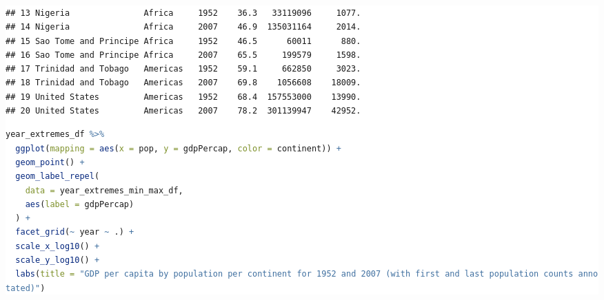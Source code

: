     ## 13 Nigeria               Africa     1952    36.3   33119096     1077.
    ## 14 Nigeria               Africa     2007    46.9  135031164     2014.
    ## 15 Sao Tome and Principe Africa     1952    46.5      60011      880.
    ## 16 Sao Tome and Principe Africa     2007    65.5     199579     1598.
    ## 17 Trinidad and Tobago   Americas   1952    59.1     662850     3023.
    ## 18 Trinidad and Tobago   Americas   2007    69.8    1056608    18009.
    ## 19 United States         Americas   1952    68.4  157553000    13990.
    ## 20 United States         Americas   2007    78.2  301139947    42952.

``` r
year_extremes_df %>%
  ggplot(mapping = aes(x = pop, y = gdpPercap, color = continent)) +
  geom_point() +
  geom_label_repel(
    data = year_extremes_min_max_df,
    aes(label = gdpPercap)
  ) +
  facet_grid(~ year ~ .) +
  scale_x_log10() +
  scale_y_log10() +
  labs(title = "GDP per capita by population per continent for 1952 and 2007 (with first and last population counts annotated)")
```
